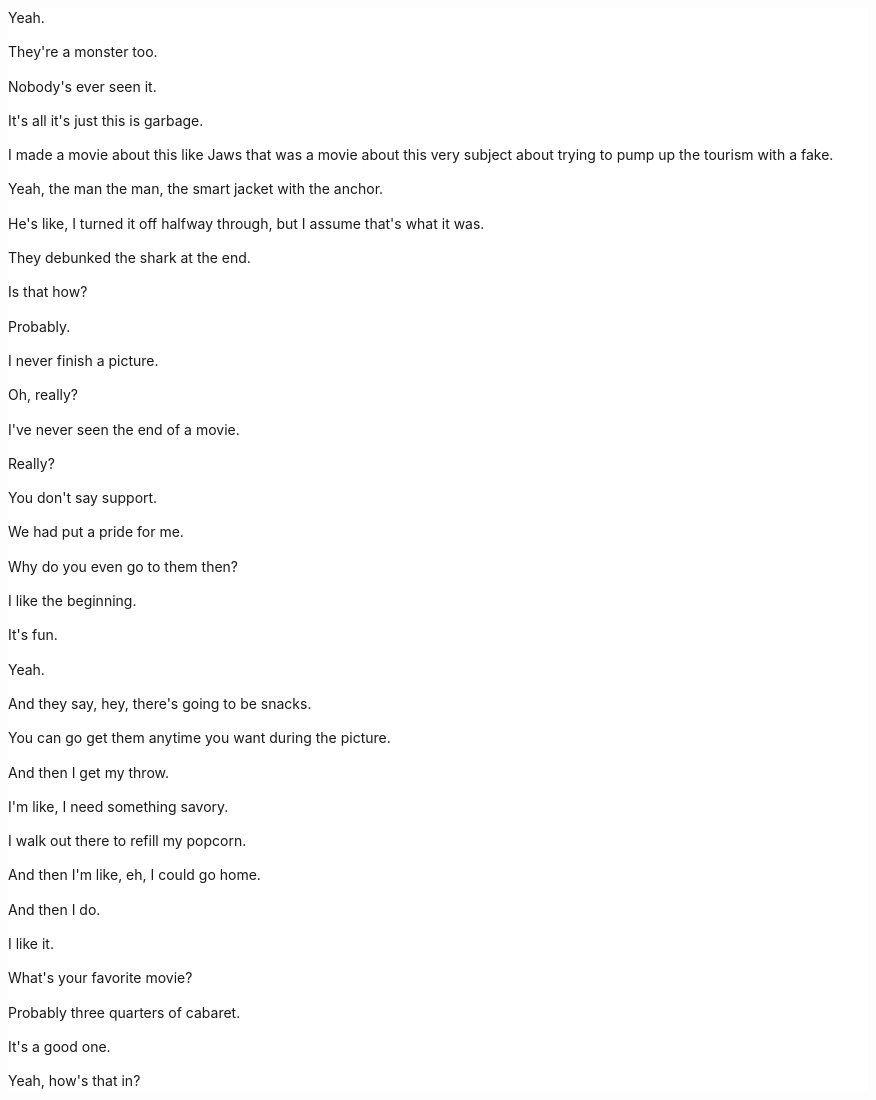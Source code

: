 Yeah.

They're a monster too.

Nobody's ever seen it.

It's all it's just this is garbage.

I made a movie about this like Jaws that was a movie about this very subject about trying to pump up the tourism with a fake.

Yeah, the man the man, the smart jacket with the anchor.

He's like, I turned it off halfway through, but I assume that's what it was.

They debunked the shark at the end.

Is that how?

Probably.

I never finish a picture.

Oh, really?

I've never seen the end of a movie.

Really?

You don't say support.

We had put a pride for me.

Why do you even go to them then?

I like the beginning.

It's fun.

Yeah.

And they say, hey, there's going to be snacks.

You can go get them anytime you want during the picture.

And then I get my throw.

I'm like, I need something savory.

I walk out there to refill my popcorn.

And then I'm like, eh, I could go home.

And then I do.

I like it.

What's your favorite movie?

Probably three quarters of cabaret.

It's a good one.

Yeah, how's that in?
